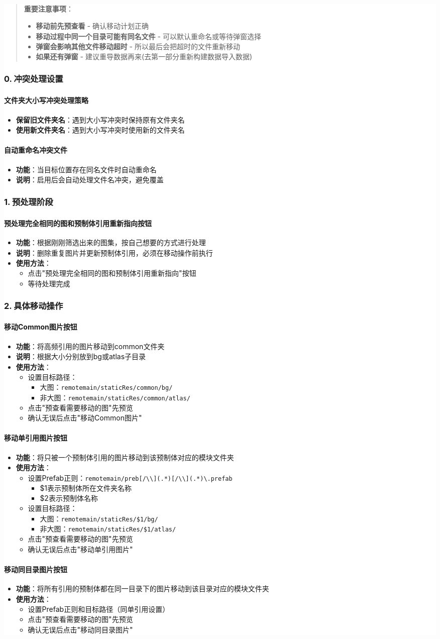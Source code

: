 > **重要注意事项**：
> - **移动前先预查看** - 确认移动计划正确
> - **移动过程中同一个目录可能有同名文件** - 可以默认重命名或等待弹窗选择  
> - **弹窗会影响其他文件移动超时** - 所以最后会把超时的文件重新移动
> - **如果还有弹窗** - 建议重导数据再来(去第一部分重新构建数据导入数据)

### 0. 冲突处理设置

#### 文件夹大小写冲突处理策略
- **保留旧文件夹名**：遇到大小写冲突时保持原有文件夹名
- **使用新文件夹名**：遇到大小写冲突时使用新的文件夹名

#### 自动重命名冲突文件
- **功能**：当目标位置存在同名文件时自动重命名
- **说明**：启用后会自动处理文件名冲突，避免覆盖

### 1. 预处理阶段

#### 预处理完全相同的图和预制体引用重新指向按钮
- **功能**：根据刚刚筛选出来的图集，按自己想要的方式进行处理
- **说明**：删除重复图片并更新预制体引用，必须在移动操作前执行
- **使用方法**：
  - 点击"预处理完全相同的图和预制体引用重新指向"按钮
  - 等待处理完成

### 2. 具体移动操作

#### 移动Common图片按钮
- **功能**：将高频引用的图片移动到common文件夹
- **说明**：根据大小分别放到bg或atlas子目录
- **使用方法**：
  - 设置目标路径：
    - 大图：`remotemain/staticRes/common/bg/`
    - 非大图：`remotemain/staticRes/common/atlas/`
  - 点击"预查看需要移动的图"先预览
  - 确认无误后点击"移动Common图片"

#### 移动单引用图片按钮
- **功能**：将只被一个预制体引用的图片移动到该预制体对应的模块文件夹
- **使用方法**：
  - 设置Prefab正则：`remotemain/preb[/\\](.*)[/\\](.*)\.prefab`
    - $1表示预制体所在文件夹名称
    - $2表示预制体名称
  - 设置目标路径：
    - 大图：`remotemain/staticRes/$1/bg/`
    - 非大图：`remotemain/staticRes/$1/atlas/`
  - 点击"预查看需要移动的图"先预览
  - 确认无误后点击"移动单引用图片"

#### 移动同目录图片按钮
- **功能**：将所有引用的预制体都在同一目录下的图片移动到该目录对应的模块文件夹
- **使用方法**：
  - 设置Prefab正则和目标路径（同单引用设置）
  - 点击"预查看需要移动的图"先预览
  - 确认无误后点击"移动同目录图片"
